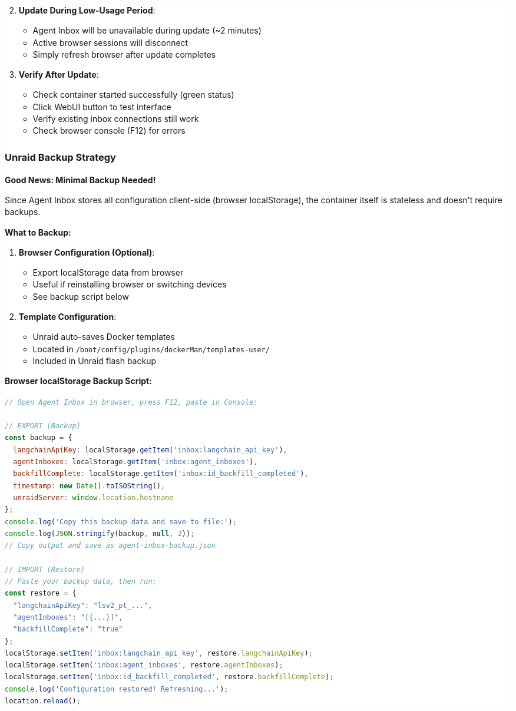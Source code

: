 2. **Update During Low-Usage Period**:
   - Agent Inbox will be unavailable during update (~2 minutes)
   - Active browser sessions will disconnect
   - Simply refresh browser after update completes

3. **Verify After Update**:
   - Check container started successfully (green status)
   - Click WebUI button to test interface
   - Verify existing inbox connections still work
   - Check browser console (F12) for errors

### Unraid Backup Strategy

**Good News: Minimal Backup Needed!**

Since Agent Inbox stores all configuration client-side (browser localStorage), the container itself is stateless and doesn't require backups.

**What to Backup:**

1. **Browser Configuration (Optional)**:
   - Export localStorage data from browser
   - Useful if reinstalling browser or switching devices
   - See backup script below

2. **Template Configuration**:
   - Unraid auto-saves Docker templates
   - Located in `/boot/config/plugins/dockerMan/templates-user/`
   - Included in Unraid flash backup

**Browser localStorage Backup Script:**

```javascript
// Open Agent Inbox in browser, press F12, paste in Console:

// EXPORT (Backup)
const backup = {
  langchainApiKey: localStorage.getItem('inbox:langchain_api_key'),
  agentInboxes: localStorage.getItem('inbox:agent_inboxes'),
  backfillComplete: localStorage.getItem('inbox:id_backfill_completed'),
  timestamp: new Date().toISOString(),
  unraidServer: window.location.hostname
};
console.log('Copy this backup data and save to file:');
console.log(JSON.stringify(backup, null, 2));
// Copy output and save as agent-inbox-backup.json

// IMPORT (Restore)
// Paste your backup data, then run:
const restore = {
  "langchainApiKey": "lsv2_pt_...",
  "agentInboxes": "[{...}]",
  "backfillComplete": "true"
};
localStorage.setItem('inbox:langchain_api_key', restore.langchainApiKey);
localStorage.setItem('inbox:agent_inboxes', restore.agentInboxes);
localStorage.setItem('inbox:id_backfill_completed', restore.backfillComplete);
console.log('Configuration restored! Refreshing...');
location.reload();
```
